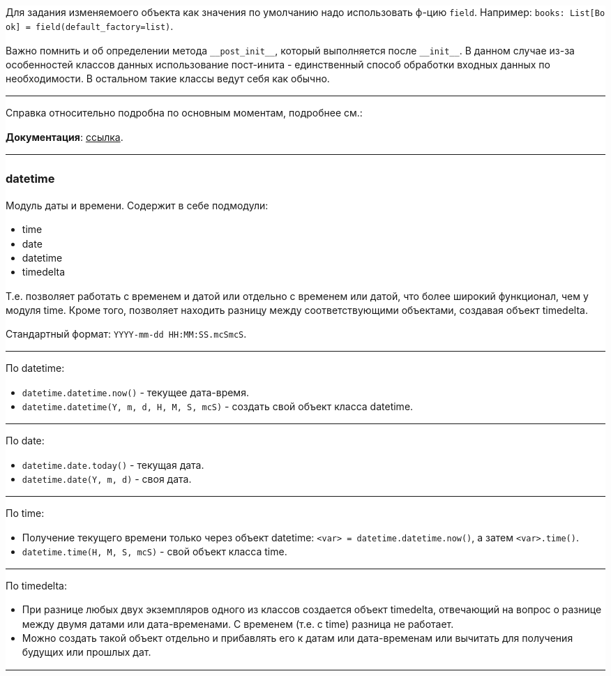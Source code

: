 Для задания изменяемоего объекта как значения по умолчанию надо
использовать ф-цию `field`. Например:
`books: List[Book] = field(default_factory=list)`.

Важно помнить и об определении метода `__post_init__`, который
выполняется после `__init__`. В данном случае из-за особенностей классов
данных использование пост-инита - единственный способ обработки входных
данных по необходимости. В остальном такие классы ведут себя как обычно.
________________________________________________________________________

Справка относительно подробна по основным моментам, подробнее см.:

**Документация**:
[ссылка](https://docs.python.org/3/library/dataclasses.html).
________________________________________________________________________

### datetime ###

Модуль даты и времени. Содержит в себе подмодули:

- time
- date
- datetime
- timedelta

Т.е. позволяет работать с временем и датой или отдельно с временем или
датой, что более широкий функционал, чем у модуля time. Кроме того,
позволяет находить разницу между соответствующими объектами, создавая
объект timedelta.

Стандартный формат: `YYYY-mm-dd HH:MM:SS.mcSmcS`.
________________________________________________________________________

По datetime:

- `datetime.datetime.now()` - текущее дата-время.
- `datetime.datetime(Y, m, d, H, M, S, mcS)` - создать свой объект
    класса datetime.
________________________________________________________________________

По date:

- `datetime.date.today()` - текущая дата.
- `datetime.date(Y, m, d)` - своя дата.
________________________________________________________________________

По time:

- Получение текущего времени только через объект datetime:
    `<var> = datetime.datetime.now()`, а затем `<var>.time()`.
- `datetime.time(H, M, S, mcS)` - свой объект класса time.
________________________________________________________________________

По timedelta:

- При разнице любых двух экземпляров одного из классов создается объект
    timedelta, отвечающий на вопрос о разнице между двумя датами или
    дата-временами. С временем (т.е. с time) разница не работает.
- Можно создать такой объект отдельно и прибавлять его к датам или
    дата-временам или вычитать для получения будущих или прошлых дат.
________________________________________________________________________
